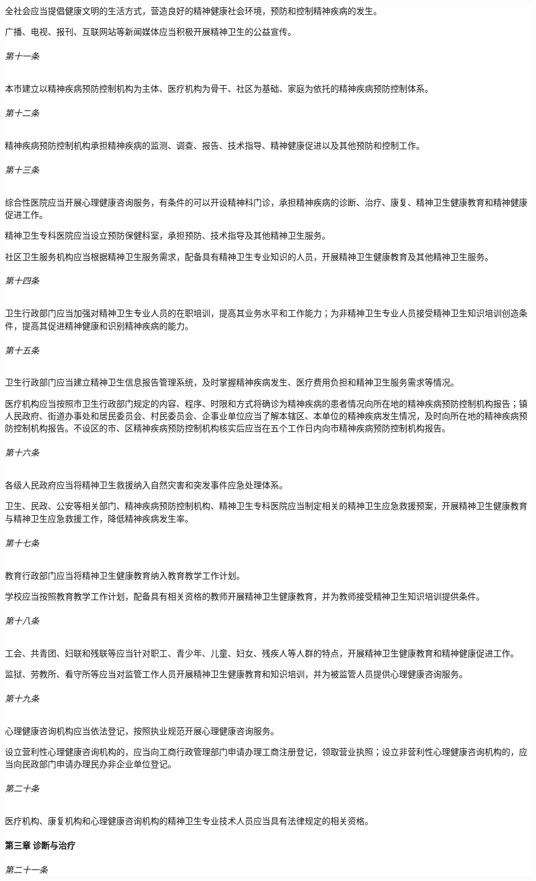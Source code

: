 全社会应当提倡健康文明的生活方式，营造良好的精神健康社会环境，预防和控制精神疾病的发生。

广播、电视、报刊、互联网站等新闻媒体应当积极开展精神卫生的公益宣传。

###### 第十一条

本市建立以精神疾病预防控制机构为主体、医疗机构为骨干、社区为基础、家庭为依托的精神疾病预防控制体系。

###### 第十二条

精神疾病预防控制机构承担精神疾病的监测、调查、报告、技术指导、精神健康促进以及其他预防和控制工作。

###### 第十三条

综合性医院应当开展心理健康咨询服务，有条件的可以开设精神科门诊，承担精神疾病的诊断、治疗、康复、精神卫生健康教育和精神健康促进工作。

精神卫生专科医院应当设立预防保健科室，承担预防、技术指导及其他精神卫生服务。

社区卫生服务机构应当根据精神卫生服务需求，配备具有精神卫生专业知识的人员，开展精神卫生健康教育及其他精神卫生服务。

###### 第十四条

卫生行政部门应当加强对精神卫生专业人员的在职培训，提高其业务水平和工作能力；为非精神卫生专业人员接受精神卫生知识培训创造条件，提高其促进精神健康和识别精神疾病的能力。

###### 第十五条

卫生行政部门应当建立精神卫生信息报告管理系统，及时掌握精神疾病发生、医疗费用负担和精神卫生服务需求等情况。

医疗机构应当按照市卫生行政部门规定的内容、程序、时限和方式将确诊为精神疾病的患者情况向所在地的精神疾病预防控制机构报告；镇人民政府、街道办事处和居民委员会、村民委员会、企事业单位应当了解本辖区、本单位的精神疾病发生情况，及时向所在地的精神疾病预防控制机构报告。不设区的市、区精神疾病预防控制机构核实后应当在五个工作日内向市精神疾病预防控制机构报告。

###### 第十六条

各级人民政府应当将精神卫生救援纳入自然灾害和突发事件应急处理体系。

卫生、民政、公安等相关部门、精神疾病预防控制机构、精神卫生专科医院应当制定相关的精神卫生应急救援预案，开展精神卫生健康教育与精神卫生应急救援工作，降低精神疾病发生率。

###### 第十七条

教育行政部门应当将精神卫生健康教育纳入教育教学工作计划。

学校应当按照教育教学工作计划，配备具有相关资格的教师开展精神卫生健康教育，并为教师接受精神卫生知识培训提供条件。

###### 第十八条

工会、共青团、妇联和残联等应当针对职工、青少年、儿童、妇女、残疾人等人群的特点，开展精神卫生健康教育和精神健康促进工作。

监狱、劳教所、看守所等应当对监管工作人员开展精神卫生健康教育和知识培训，并为被监管人员提供心理健康咨询服务。

###### 第十九条

心理健康咨询机构应当依法登记，按照执业规范开展心理健康咨询服务。

设立营利性心理健康咨询机构的，应当向工商行政管理部门申请办理工商注册登记，领取营业执照；设立非营利性心理健康咨询机构的，应当向民政部门申请办理民办非企业单位登记。

###### 第二十条

医疗机构、康复机构和心理健康咨询机构的精神卫生专业技术人员应当具有法律规定的相关资格。

#### 第三章 诊断与治疗

###### 第二十一条
